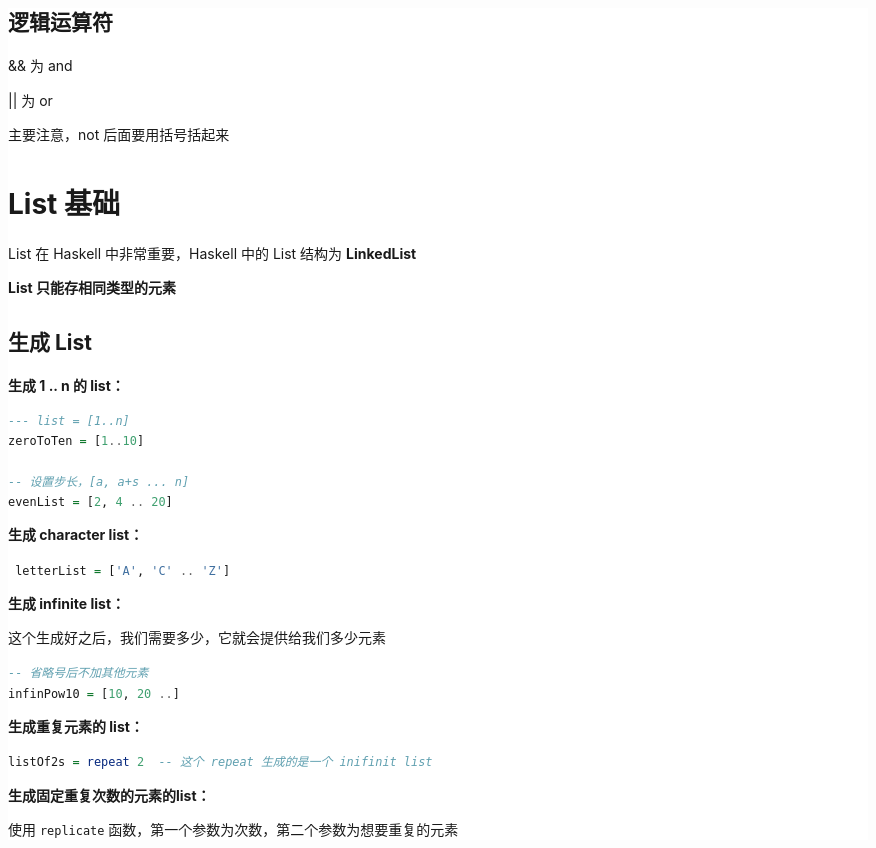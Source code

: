 

## 逻辑运算符

&& 为 and

|| 为 or

主要注意，not 后面要用括号括起来



# List 基础

List 在 Haskell 中非常重要，Haskell 中的 List 结构为 **LinkedList**

**List 只能存相同类型的元素**

## 生成 List

**生成 1 .. n 的 list：**

```haskell
--- list = [1..n]
zeroToTen = [1..10]

-- 设置步长，[a, a+s ... n]
evenList = [2, 4 .. 20]
```



**生成 character list：**

```haskell
 letterList = ['A', 'C' .. 'Z']
```



**生成 infinite list：**

这个生成好之后，我们需要多少，它就会提供给我们多少元素

```haskell
-- 省略号后不加其他元素
infinPow10 = [10, 20 ..]
```



**生成重复元素的 list：**

```haskell
listOf2s = repeat 2  -- 这个 repeat 生成的是一个 inifinit list
```



**生成固定重复次数的元素的list：**

使用 `replicate` 函数，第一个参数为次数，第二个参数为想要重复的元素
